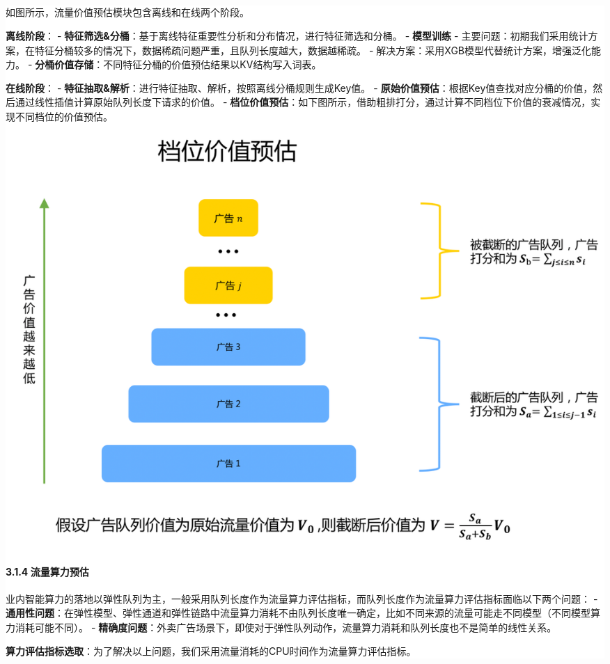 如图所示，流量价值预估模块包含离线和在线两个阶段。

**离线阶段**： - **特征筛选&分桶**：基于离线特征重要性分析和分布情况，进行特征筛选和分桶。 - **模型训练** - 主要问题：初期我们采用统计方案，在特征分桶较多的情况下，数据稀疏问题严重，且队列长度越大，数据越稀疏。 - 解决方案：采用XGB模型代替统计方案，增强泛化能力。 - **分桶价值存储**：不同特征分桶的价值预估结果以KV结构写入词表。

**在线阶段**： - **特征抽取&解析**：进行特征抽取、解析，按照离线分桶规则生成Key值。 - **原始价值预估**：根据Key值查找对应分桶的价值，然后通过线性插值计算原始队列长度下请求的价值。 - **档位价值预估**：如下图所示，借助粗排打分，通过计算不同档位下价值的衰减情况，实现不同档位的价值预估。

![img](.assets/Untitled/4e68fc21f22e111888774210c0e5e13b308262.png)

#### 3.1.4 流量算力预估

业内智能算力的落地以弹性队列为主，一般采用队列长度作为流量算力评估指标，而队列长度作为流量算力评估指标面临以下两个问题： - **通用性问题**：在弹性模型、弹性通道和弹性链路中流量算力消耗不由队列长度唯一确定，比如不同来源的流量可能走不同模型（不同模型算力消耗可能不同）。 - **精确度问题**：外卖广告场景下，即使对于弹性队列动作，流量算力消耗和队列长度也不是简单的线性关系。

**算力评估指标选取**：为了解决以上问题，我们采用流量消耗的CPU时间作为流量算力评估指标。

